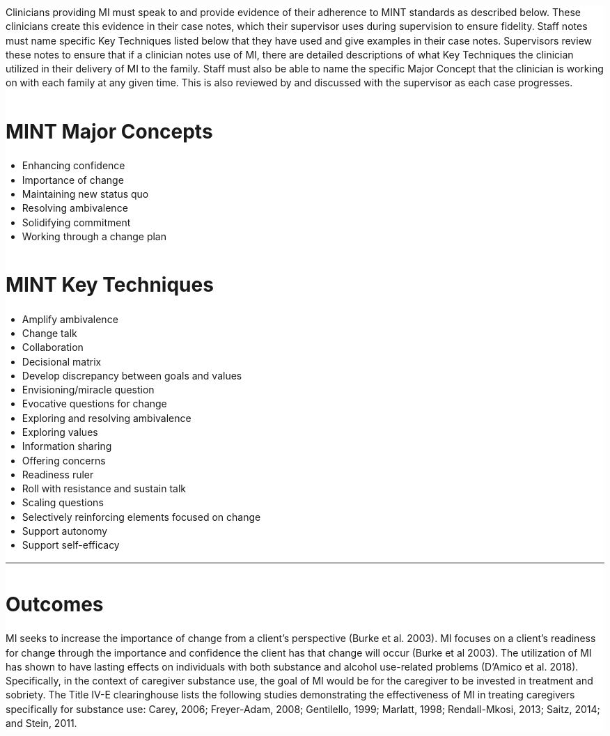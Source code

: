 Clinicians providing MI must speak to and provide evidence of their adherence to MINT standards as described below. These clinicians create this evidence in their case notes, which their supervisor uses during supervision to ensure fidelity. Staff notes must name specific Key Techniques listed below that they have used and give examples in their case notes. Supervisors review these notes to ensure that if a clinician notes use of MI, there are detailed descriptions of what Key Techniques the clinician utilized in their delivery of MI to the family. Staff must also be able to name the specific Major Concept that the clinician is working on with each family at any given time. This is also reviewed by and discussed with the supervisor as each case progresses.

# MINT Major Concepts

- Enhancing confidence
- Importance of change
- Maintaining new status quo
- Resolving ambivalence
- Solidifying commitment
- Working through a change plan

# MINT Key Techniques

- Amplify ambivalence
- Change talk
- Collaboration
- Decisional matrix
- Develop discrepancy between goals and values
- Envisioning/miracle question
- Evocative questions for change
- Exploring and resolving ambivalence
- Exploring values
- Information sharing
- Offering concerns
- Readiness ruler
- Roll with resistance and sustain talk
- Scaling questions
- Selectively reinforcing elements focused on change
- Support autonomy
- Support self-efficacy



---

# Outcomes

MI seeks to increase the importance of change from a client’s perspective (Burke et al. 2003). MI focuses on a client’s readiness for change through the importance and confidence the client has that change will occur (Burke et al 2003). The utilization of MI has shown to have lasting effects on individuals with both substance and alcohol use-related problems (D’Amico et al. 2018). Specifically, in the context of caregiver substance use, the goal of MI would be for the caregiver to be invested in treatment and sobriety. The Title IV-E clearinghouse lists the following studies demonstrating the effectiveness of MI in treating caregivers specifically for substance use: Carey, 2006; Freyer-Adam, 2008; Gentilello, 1999; Marlatt, 1998; Rendall-Mkosi, 2013; Saitz, 2014; and Stein, 2011.
